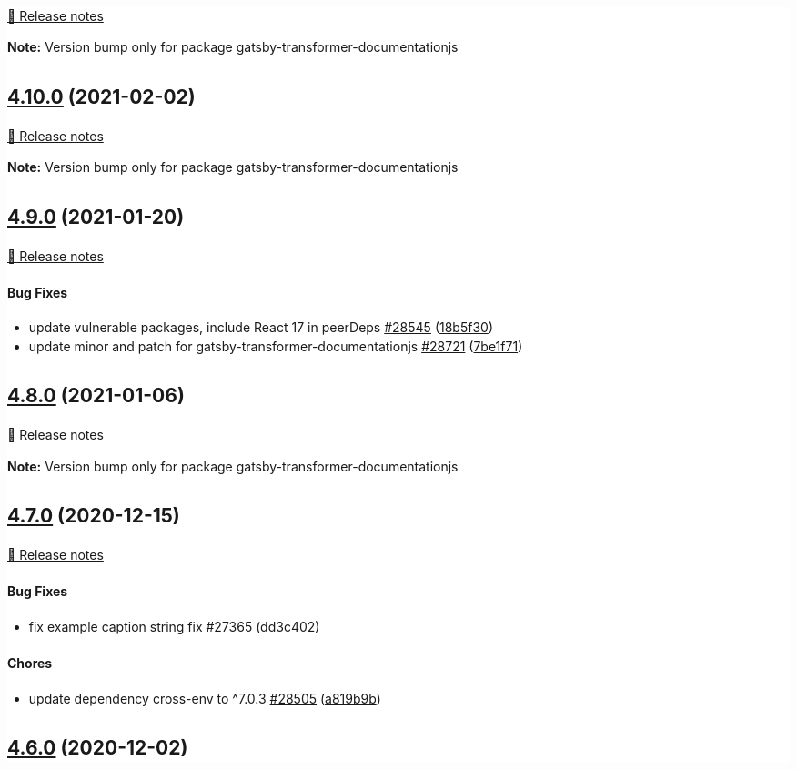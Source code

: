 [🧾 Release notes](https://www.gatsbyjs.com/docs/reference/release-notes/v3.0)

**Note:** Version bump only for package gatsby-transformer-documentationjs

## [4.10.0](https://github.com/gatsbyjs/gatsby/commits/gatsby-transformer-documentationjs@4.10.0/packages/gatsby-transformer-documentationjs) (2021-02-02)

[🧾 Release notes](https://www.gatsbyjs.com/docs/reference/release-notes/v2.32)

**Note:** Version bump only for package gatsby-transformer-documentationjs

## [4.9.0](https://github.com/gatsbyjs/gatsby/commits/gatsby-transformer-documentationjs@4.9.0/packages/gatsby-transformer-documentationjs) (2021-01-20)

[🧾 Release notes](https://www.gatsbyjs.com/docs/reference/release-notes/v2.31)

#### Bug Fixes

- update vulnerable packages, include React 17 in peerDeps [#28545](https://github.com/gatsbyjs/gatsby/issues/28545) ([18b5f30](https://github.com/gatsbyjs/gatsby/commit/18b5f30e367895aa5f3af46e4989b347912a0f35))
- update minor and patch for gatsby-transformer-documentationjs [#28721](https://github.com/gatsbyjs/gatsby/issues/28721) ([7be1f71](https://github.com/gatsbyjs/gatsby/commit/7be1f71258c9a697eaae2f6264cfc29ca27b0eac))

## [4.8.0](https://github.com/gatsbyjs/gatsby/commits/gatsby-transformer-documentationjs@4.8.0/packages/gatsby-transformer-documentationjs) (2021-01-06)

[🧾 Release notes](https://www.gatsbyjs.com/docs/reference/release-notes/v2.30)

**Note:** Version bump only for package gatsby-transformer-documentationjs

## [4.7.0](https://github.com/gatsbyjs/gatsby/commits/gatsby-transformer-documentationjs@4.7.0/packages/gatsby-transformer-documentationjs) (2020-12-15)

[🧾 Release notes](https://www.gatsbyjs.com/docs/reference/release-notes/v2.29)

#### Bug Fixes

- fix example caption string fix [#27365](https://github.com/gatsbyjs/gatsby/issues/27365) ([dd3c402](https://github.com/gatsbyjs/gatsby/commit/dd3c402689457a73a66a4de8a3a811dd3856b835))

#### Chores

- update dependency cross-env to ^7.0.3 [#28505](https://github.com/gatsbyjs/gatsby/issues/28505) ([a819b9b](https://github.com/gatsbyjs/gatsby/commit/a819b9bfb663139f7b06c3ed7d6d6069a2382b2c))

## [4.6.0](https://github.com/gatsbyjs/gatsby/commits/gatsby-transformer-documentationjs@4.6.0/packages/gatsby-transformer-documentationjs) (2020-12-02)
